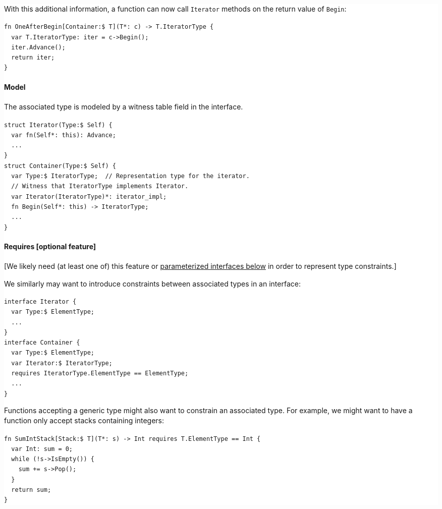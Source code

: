 With this additional information, a function can now call `Iterator` methods on
the return value of `Begin`:

```
fn OneAfterBegin[Container:$ T](T*: c) -> T.IteratorType {
  var T.IteratorType: iter = c->Begin();
  iter.Advance();
  return iter;
}
```

#### Model

The associated type is modeled by a witness table field in the interface.

```
struct Iterator(Type:$ Self) {
  var fn(Self*: this): Advance;
  ...
}
struct Container(Type:$ Self) {
  var Type:$ IteratorType;  // Representation type for the iterator.
  // Witness that IteratorType implements Iterator.
  var Iterator(IteratorType)*: iterator_impl;
  fn Begin(Self*: this) -> IteratorType;
  ...
}
```

#### Requires [optional feature]

[We likely need (at least one of) this feature or
[parameterized interfaces below](#parameterized-interfaces-optional-feature) in
order to represent type constraints.]

We similarly may want to introduce constraints between associated types in an
interface:

```
interface Iterator {
  var Type:$ ElementType;
  ...
}
interface Container {
  var Type:$ ElementType;
  var Iterator:$ IteratorType;
  requires IteratorType.ElementType == ElementType;
  ...
}
```

Functions accepting a generic type might also want to constrain an associated
type. For example, we might want to have a function only accept stacks
containing integers:

```
fn SumIntStack[Stack:$ T](T*: s) -> Int requires T.ElementType == Int {
  var Int: sum = 0;
  while (!s->IsEmpty()) {
    sum += s->Pop();
  }
  return sum;
}
```
